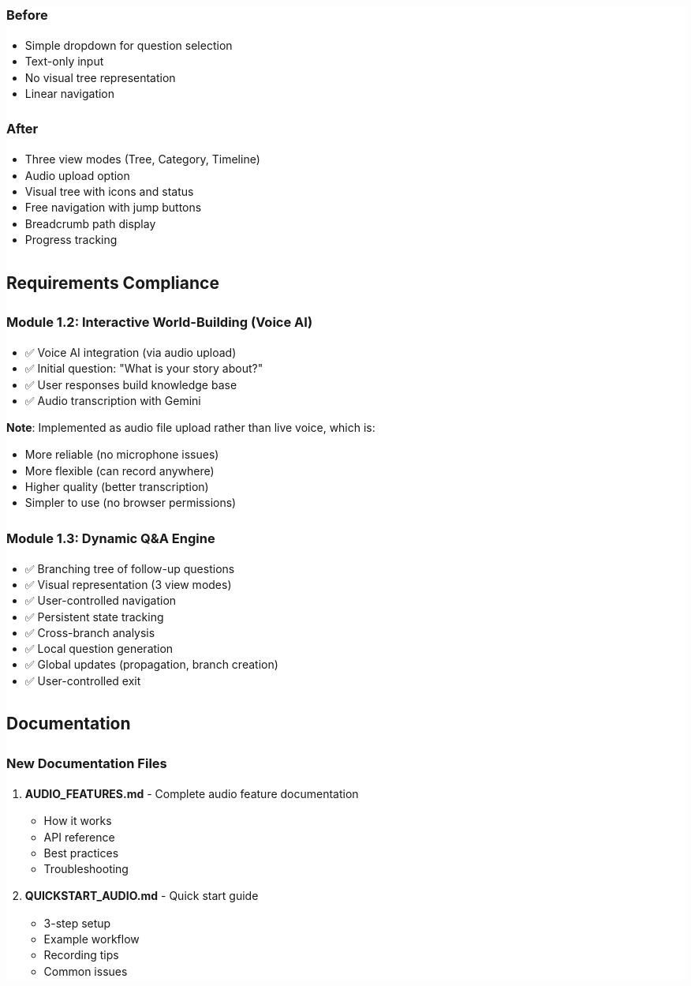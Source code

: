 ### Before
- Simple dropdown for question selection
- Text-only input
- No visual tree representation
- Linear navigation

### After
- Three view modes (Tree, Category, Timeline)
- Audio upload option
- Visual tree with icons and status
- Free navigation with jump buttons
- Breadcrumb path display
- Progress tracking

## Requirements Compliance

### Module 1.2: Interactive World-Building (Voice AI)
- ✅ Voice AI integration (via audio upload)
- ✅ Initial question: "What is your story about?"
- ✅ User responses build knowledge base
- ✅ Audio transcription with Gemini

**Note**: Implemented as audio file upload rather than live voice, which is:
- More reliable (no microphone issues)
- More flexible (can record anywhere)
- Higher quality (better transcription)
- Simpler to use (no browser permissions)

### Module 1.3: Dynamic Q&A Engine
- ✅ Branching tree of follow-up questions
- ✅ Visual representation (3 view modes)
- ✅ User-controlled navigation
- ✅ Persistent state tracking
- ✅ Cross-branch analysis
- ✅ Local question generation
- ✅ Global updates (propagation, branch creation)
- ✅ User-controlled exit

## Documentation

### New Documentation Files

1. **AUDIO_FEATURES.md** - Complete audio feature documentation
   - How it works
   - API reference
   - Best practices
   - Troubleshooting

2. **QUICKSTART_AUDIO.md** - Quick start guide
   - 3-step setup
   - Example workflow
   - Recording tips
   - Common issues
